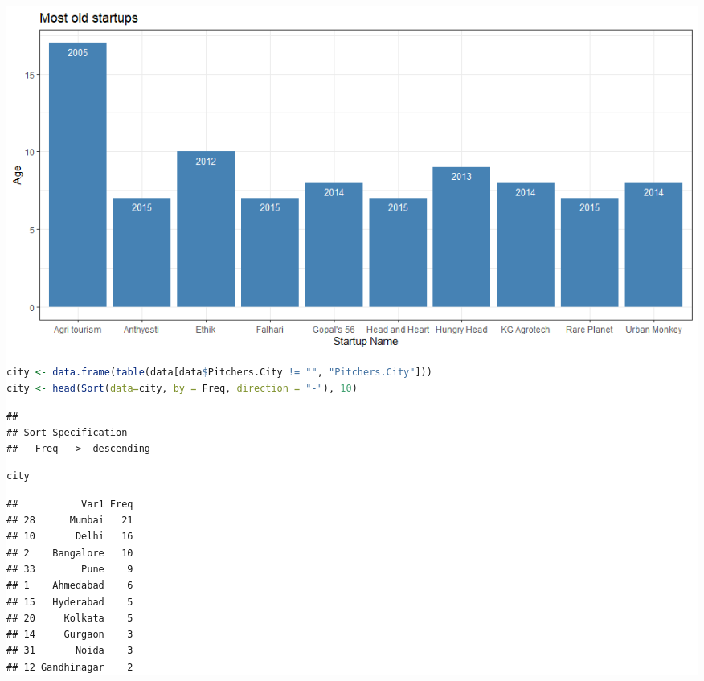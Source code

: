 <img src="Shark-Tank-India-Data-Analysis_files/figure-gfm/unnamed-chunk-78-1.png" style="display: block; margin: auto;" />

``` r
city <- data.frame(table(data[data$Pitchers.City != "", "Pitchers.City"]))
city <- head(Sort(data=city, by = Freq, direction = "-"), 10)
```

    ## 
    ## Sort Specification
    ##   Freq -->  descending

``` r
city
```

    ##           Var1 Freq
    ## 28      Mumbai   21
    ## 10       Delhi   16
    ## 2    Bangalore   10
    ## 33        Pune    9
    ## 1    Ahmedabad    6
    ## 15   Hyderabad    5
    ## 20     Kolkata    5
    ## 14     Gurgaon    3
    ## 31       Noida    3
    ## 12 Gandhinagar    2

